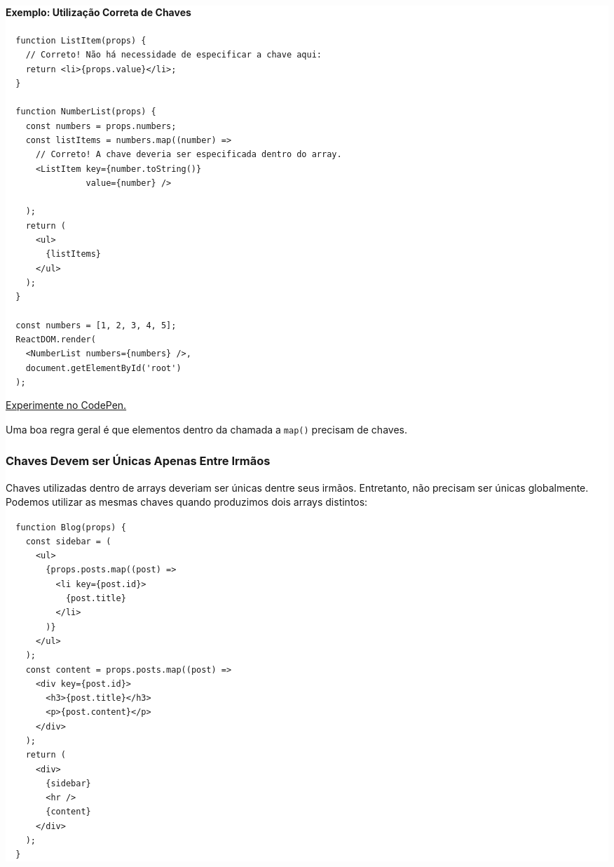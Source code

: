 #### Exemplo: Utilização Correta de Chaves
```
  function ListItem(props) {
    // Correto! Não há necessidade de especificar a chave aqui:
    return <li>{props.value}</li>;
  }

  function NumberList(props) {
    const numbers = props.numbers;
    const listItems = numbers.map((number) =>
      // Correto! A chave deveria ser especificada dentro do array.
      <ListItem key={number.toString()}
                value={number} />

    );
    return (
      <ul>
        {listItems}
      </ul>
    );
  }

  const numbers = [1, 2, 3, 4, 5];
  ReactDOM.render(
    <NumberList numbers={numbers} />,
    document.getElementById('root')
  );

```

[Experimente no CodePen.](https://codepen.io/gaearon/pen/ZXeOGM?editors=0010)

Uma boa regra geral é que elementos dentro da chamada a `map()` precisam de chaves.

### Chaves Devem ser Únicas Apenas Entre Irmãos

Chaves utilizadas dentro de arrays deveriam ser únicas dentre seus irmãos. Entretanto, não precisam ser únicas globalmente. Podemos utilizar as mesmas chaves quando produzimos dois arrays distintos:

```
  function Blog(props) {
    const sidebar = (
      <ul>
        {props.posts.map((post) =>
          <li key={post.id}>
            {post.title}
          </li>
        )}
      </ul>
    );
    const content = props.posts.map((post) =>
      <div key={post.id}>
        <h3>{post.title}</h3>
        <p>{post.content}</p>
      </div>
    );
    return (
      <div>
        {sidebar}
        <hr />
        {content}
      </div>
    );
  }

```